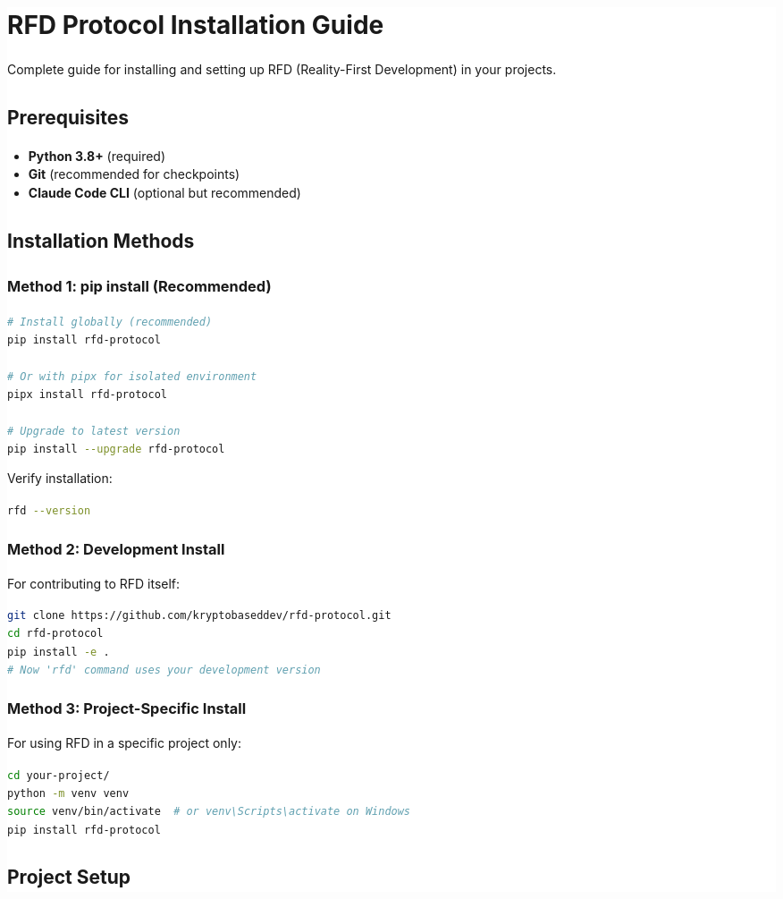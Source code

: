 # RFD Protocol Installation Guide

Complete guide for installing and setting up RFD (Reality-First Development) in your projects.

## Prerequisites

- **Python 3.8+** (required)
- **Git** (recommended for checkpoints)
- **Claude Code CLI** (optional but recommended)

## Installation Methods

### Method 1: pip install (Recommended)

```bash
# Install globally (recommended)
pip install rfd-protocol

# Or with pipx for isolated environment
pipx install rfd-protocol

# Upgrade to latest version
pip install --upgrade rfd-protocol
```

Verify installation:
```bash
rfd --version
```

### Method 2: Development Install

For contributing to RFD itself:

```bash
git clone https://github.com/kryptobaseddev/rfd-protocol.git
cd rfd-protocol
pip install -e .
# Now 'rfd' command uses your development version
```

### Method 3: Project-Specific Install

For using RFD in a specific project only:

```bash
cd your-project/
python -m venv venv
source venv/bin/activate  # or venv\Scripts\activate on Windows
pip install rfd-protocol
```

## Project Setup
